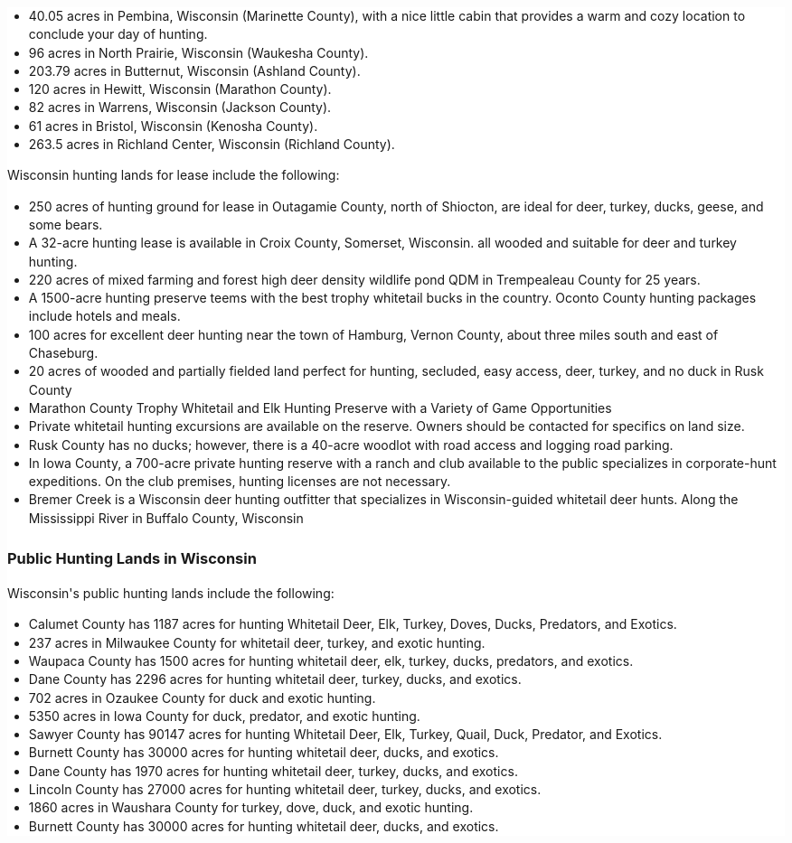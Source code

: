 
* 40.05 acres in Pembina, Wisconsin (Marinette County), with a nice little cabin that provides a warm and cozy location to conclude your day of hunting.
* 96 acres in North Prairie, Wisconsin (Waukesha County).
* 203.79 acres in Butternut, Wisconsin (Ashland County).
* 120 acres in Hewitt, Wisconsin (Marathon County).
* 82 acres in Warrens, Wisconsin (Jackson County).
* 61 acres in Bristol, Wisconsin (Kenosha County).
* 263.5 acres in Richland Center, Wisconsin (Richland County).


Wisconsin hunting lands for lease include the following:


* 250 acres of hunting ground for lease in Outagamie County, north of Shiocton, are ideal for deer, turkey, ducks, geese, and some bears.
* A 32-acre hunting lease is available in Croix County, Somerset, Wisconsin. all wooded and suitable for deer and turkey hunting.
* 220 acres of mixed farming and forest high deer density wildlife pond QDM in Trempealeau County for 25 years.
* A 1500-acre hunting preserve teems with the best trophy whitetail bucks in the country. Oconto County hunting packages include hotels and meals.
* 100 acres for excellent deer hunting near the town of Hamburg, Vernon County, about three miles south and east of Chaseburg.
* 20 acres of wooded and partially fielded land perfect for hunting, secluded, easy access, deer, turkey, and no duck in Rusk County
* Marathon County Trophy Whitetail and Elk Hunting Preserve with a Variety of Game Opportunities
* Private whitetail hunting excursions are available on the reserve. Owners should be contacted for specifics on land size.
* Rusk County has no ducks; however, there is a 40-acre woodlot with road access and logging road parking.
* In Iowa County, a 700-acre private hunting reserve with a ranch and club available to the public specializes in corporate-hunt expeditions. On the club premises, hunting licenses are not necessary.
* Bremer Creek is a Wisconsin deer hunting outfitter that specializes in Wisconsin-guided whitetail deer hunts. Along the Mississippi River in Buffalo County, Wisconsin


### Public Hunting Lands in Wisconsin


Wisconsin's public hunting lands include the following:


* Calumet County has 1187 acres for hunting Whitetail Deer, Elk, Turkey, Doves, Ducks, Predators, and Exotics.
* 237 acres in Milwaukee County for whitetail deer, turkey, and exotic hunting.
* Waupaca County has 1500 acres for hunting whitetail deer, elk, turkey, ducks, predators, and exotics.
* Dane County has 2296 acres for hunting whitetail deer, turkey, ducks, and exotics.
* 702 acres in Ozaukee County for duck and exotic hunting.
* 5350 acres in Iowa County for duck, predator, and exotic hunting.
* Sawyer County has 90147 acres for hunting Whitetail Deer, Elk, Turkey, Quail, Duck, Predator, and Exotics.
* Burnett County has 30000 acres for hunting whitetail deer, ducks, and exotics.
* Dane County has 1970 acres for hunting whitetail deer, turkey, ducks, and exotics.
* Lincoln County has 27000 acres for hunting whitetail deer, turkey, ducks, and exotics.
* 1860 acres in Waushara County for turkey, dove, duck, and exotic hunting.
* Burnett County has 30000 acres for hunting whitetail deer, ducks, and exotics.
